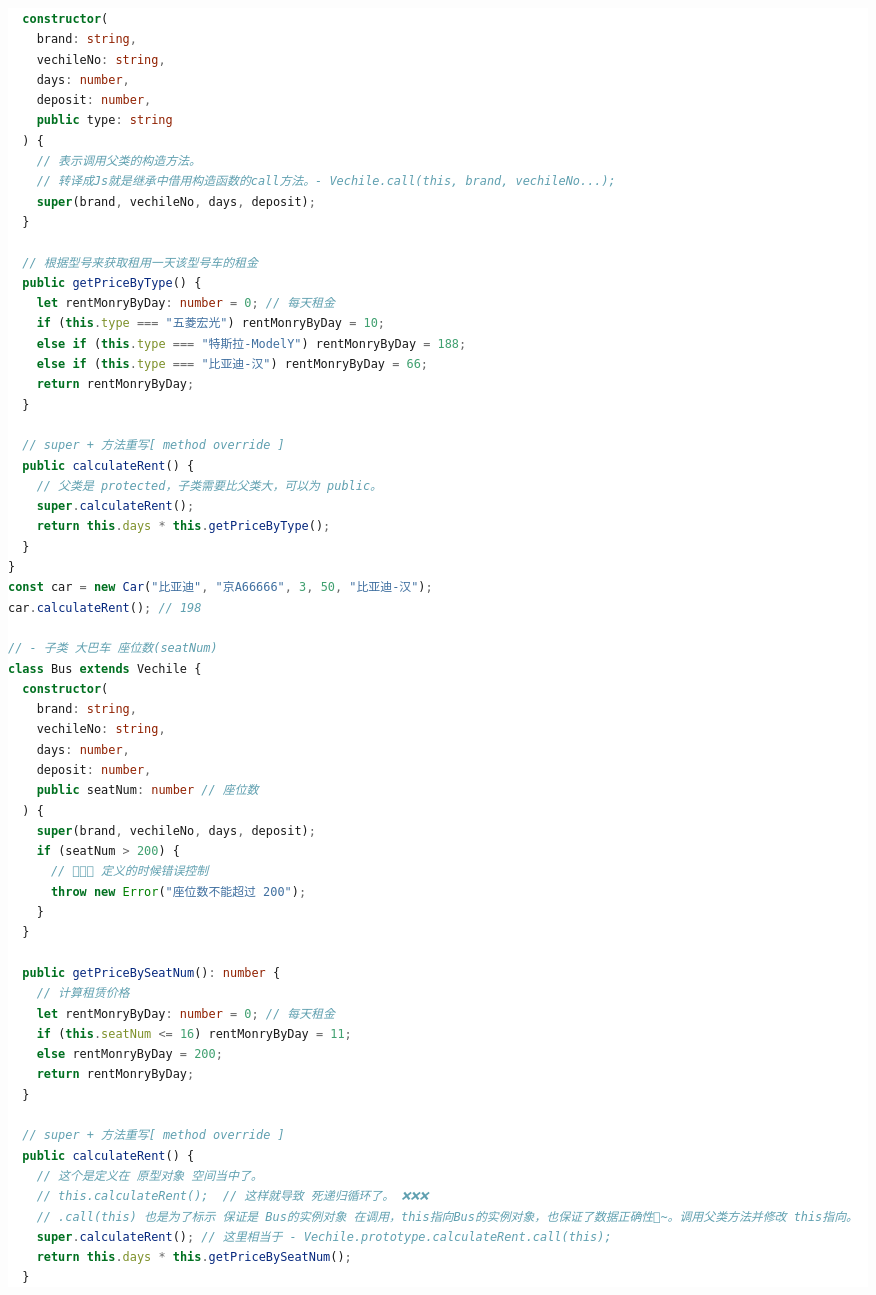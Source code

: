 ```typescript
  constructor(
    brand: string,
    vechileNo: string,
    days: number,
    deposit: number,
    public type: string
  ) {
    // 表示调用父类的构造方法。
    // 转译成Js就是继承中借用构造函数的call方法。- Vechile.call(this, brand, vechileNo...);
    super(brand, vechileNo, days, deposit);
  }

  // 根据型号来获取租用一天该型号车的租金
  public getPriceByType() {
    let rentMonryByDay: number = 0; // 每天租金
    if (this.type === "五菱宏光") rentMonryByDay = 10;
    else if (this.type === "特斯拉-ModelY") rentMonryByDay = 188;
    else if (this.type === "比亚迪-汉") rentMonryByDay = 66;
    return rentMonryByDay;
  }

  // super + 方法重写[ method override ]
  public calculateRent() {
    // 父类是 protected，子类需要比父类大，可以为 public。
    super.calculateRent();
    return this.days * this.getPriceByType();
  }
}
const car = new Car("比亚迪", "京A66666", 3, 50, "比亚迪-汉");
car.calculateRent(); // 198

// - 子类 大巴车 座位数(seatNum)
class Bus extends Vechile {
  constructor(
    brand: string,
    vechileNo: string,
    days: number,
    deposit: number,
    public seatNum: number // 座位数
  ) {
    super(brand, vechileNo, days, deposit);
    if (seatNum > 200) {
      // 🍓🍓🍓 定义的时候错误控制
      throw new Error("座位数不能超过 200");
    }
  }

  public getPriceBySeatNum(): number {
    // 计算租赁价格
    let rentMonryByDay: number = 0; // 每天租金
    if (this.seatNum <= 16) rentMonryByDay = 11;
    else rentMonryByDay = 200;
    return rentMonryByDay;
  }

  // super + 方法重写[ method override ]
  public calculateRent() {
    // 这个是定义在 原型对象 空间当中了。
    // this.calculateRent();  // 这样就导致 死递归循环了。 ❌❌❌
    // .call(this) 也是为了标示 保证是 Bus的实例对象 在调用，this指向Bus的实例对象，也保证了数据正确性🍓~。调用父类方法并修改 this指向。
    super.calculateRent(); // 这里相当于 - Vechile.prototype.calculateRent.call(this);
    return this.days * this.getPriceBySeatNum();
  }
```